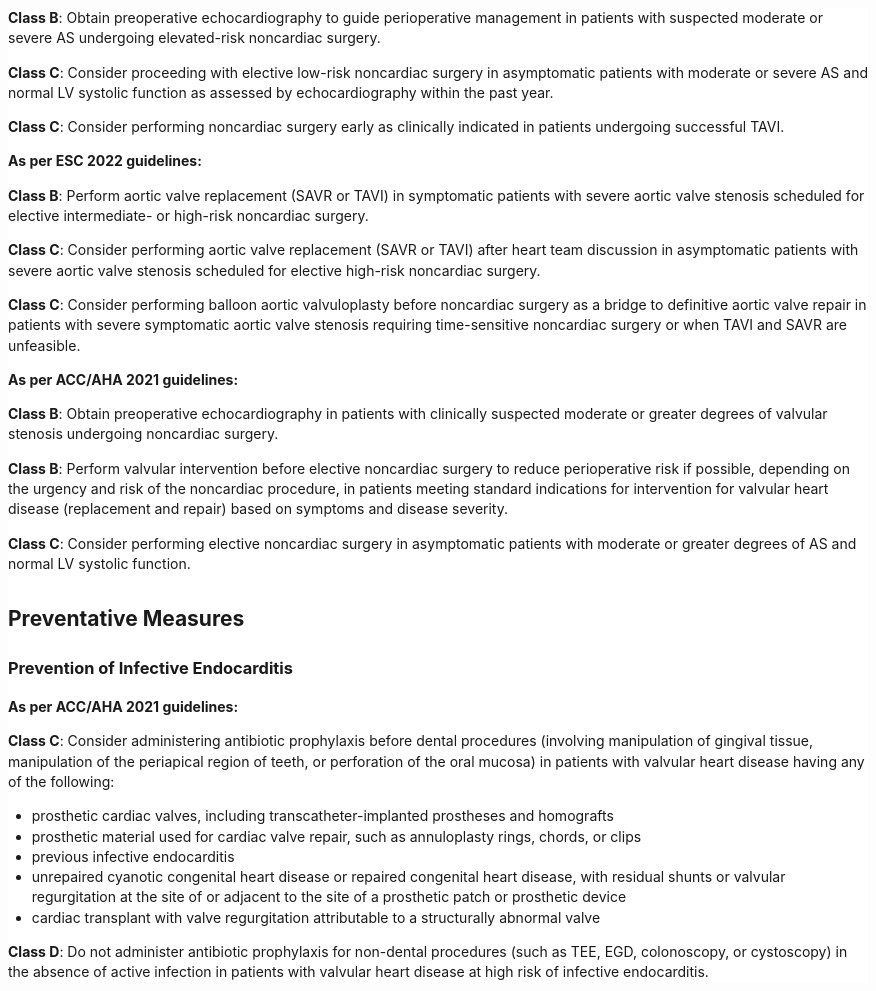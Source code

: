 **Class B**: Obtain preoperative echocardiography to guide perioperative management in patients with suspected moderate or severe AS undergoing elevated-risk noncardiac surgery.

**Class C**: Consider proceeding with elective low-risk noncardiac surgery in asymptomatic patients with moderate or severe AS and normal LV systolic function as assessed by echocardiography within the past year.

**Class C**: Consider performing noncardiac surgery early as clinically indicated in patients undergoing successful TAVI.

**As per ESC 2022 guidelines:**

**Class B**: Perform aortic valve replacement (SAVR or TAVI) in symptomatic patients with severe aortic valve stenosis scheduled for elective intermediate- or high-risk noncardiac surgery.

**Class C**: Consider performing aortic valve replacement (SAVR or TAVI) after heart team discussion in asymptomatic patients with severe aortic valve stenosis scheduled for elective high-risk noncardiac surgery.

**Class C**: Consider performing balloon aortic valvuloplasty before noncardiac surgery as a bridge to definitive aortic valve repair in patients with severe symptomatic aortic valve stenosis requiring time-sensitive noncardiac surgery or when TAVI and SAVR are unfeasible.

**As per ACC/AHA 2021 guidelines:**

**Class B**: Obtain preoperative echocardiography in patients with clinically suspected moderate or greater degrees of valvular stenosis undergoing noncardiac surgery.

**Class B**: Perform valvular intervention before elective noncardiac surgery to reduce perioperative risk if possible, depending on the urgency and risk of the noncardiac procedure, in patients meeting standard indications for intervention for valvular heart disease (replacement and repair) based on symptoms and disease severity.

**Class C**: Consider performing elective noncardiac surgery in asymptomatic patients with moderate or greater degrees of AS and normal LV systolic function.

## Preventative Measures

### Prevention of Infective Endocarditis

**As per ACC/AHA 2021 guidelines:**

**Class C**: Consider administering antibiotic prophylaxis before dental procedures (involving manipulation of gingival tissue, manipulation of the periapical region of teeth, or perforation of the oral mucosa) in patients with valvular heart disease having any of the following:
- prosthetic cardiac valves, including transcatheter-implanted prostheses and homografts
- prosthetic material used for cardiac valve repair, such as annuloplasty rings, chords, or clips
- previous infective endocarditis
- unrepaired cyanotic congenital heart disease or repaired congenital heart disease, with residual shunts or valvular regurgitation at the site of or adjacent to the site of a prosthetic patch or prosthetic device
- cardiac transplant with valve regurgitation attributable to a structurally abnormal valve

**Class D**: Do not administer antibiotic prophylaxis for non-dental procedures (such as TEE, EGD, colonoscopy, or cystoscopy) in the absence of active infection in patients with valvular heart disease at high risk of infective endocarditis.
